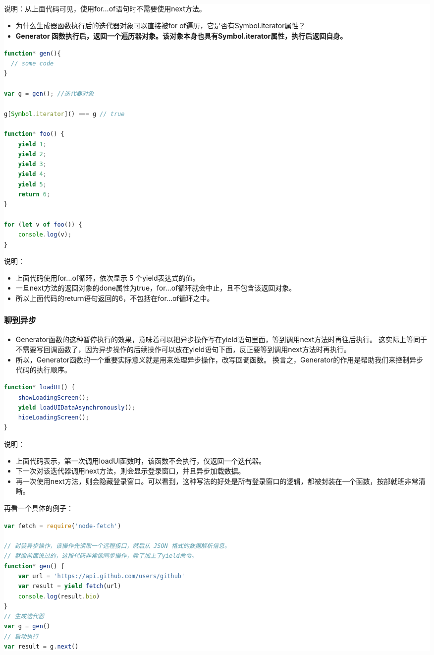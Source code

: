 说明：从上面代码可见，使用for…of语句时不需要使用next方法。
+ 为什么生成器函数执行后的迭代器对象可以直接被for of遍历，它是否有Symbol.iterator属性？
+ **Generator 函数执行后，返回一个遍历器对象。该对象本身也具有Symbol.iterator属性，执行后返回自身。**

```js
function* gen(){
  // some code
}

var g = gen(); //迭代器对象

g[Symbol.iterator]() === g // true

function* foo() {
    yield 1;
    yield 2;
    yield 3;
    yield 4;
    yield 5;
    return 6;
}

for (let v of foo()) {
    console.log(v);
}
```

说明：
+ 上面代码使用for...of循环，依次显示 5 个yield表达式的值。
+ 一旦next方法的返回对象的done属性为true，for...of循环就会中止，且不包含该返回对象。
+ 所以上面代码的return语句返回的6，不包括在for...of循环之中。

### 聊到异步

+ Generator函数的这种暂停执行的效果，意味着可以把异步操作写在yield语句里面，等到调用next方法时再往后执行。 这实际上等同于不需要写回调函数了，因为异步操作的后续操作可以放在yield语句下面，反正要等到调用next方法时再执行。
+ 所以，Generator函数的一个重要实际意义就是用来处理异步操作，改写回调函数。 换言之，Generator的作用是帮助我们来控制异步代码的执行顺序。

```js
function* loadUI() {
	showLoadingScreen();
	yield loadUIDataAsynchronously();
	hideLoadingScreen();
}
```

说明：
+ 上面代码表示，第一次调用loadUI函数时，该函数不会执行，仅返回一个迭代器。
+ 下一次对该迭代器调用next方法，则会显示登录窗口，并且异步加载数据。
+ 再一次使用next方法，则会隐藏登录窗口。可以看到，这种写法的好处是所有登录窗口的逻辑，都被封装在一个函数，按部就班非常清晰。

再看一个具体的例子：

```js
var fetch = require('node-fetch')

// 封装异步操作，该操作先读取一个远程接口，然后从 JSON 格式的数据解析信息。
// 就像前面说过的，这段代码非常像同步操作，除了加上了yield命令。
function* gen() {
    var url = 'https://api.github.com/users/github'
    var result = yield fetch(url)
    console.log(result.bio)
}
// 生成迭代器
var g = gen()
// 启动执行
var result = g.next()
```